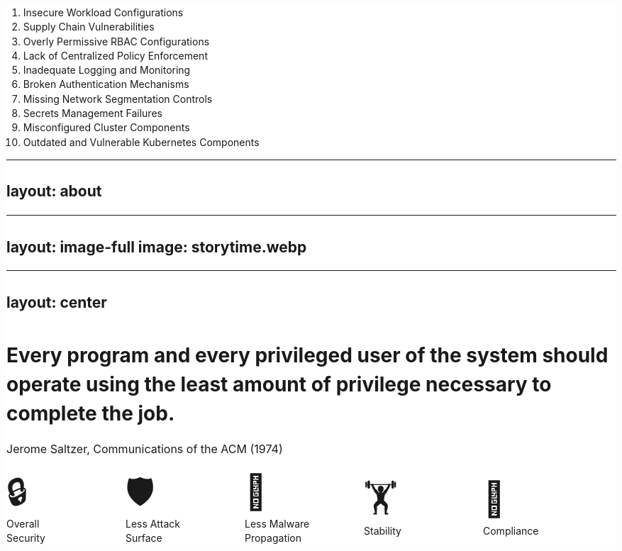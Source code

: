 <ol style="margin-top: 32px">
<li :class="{ owaspHighlighted: $slidev.nav.clicks === 1, listItem: true }">Insecure Workload Configurations</li>
<li :class="{ grey: $slidev.nav.clicks === 1, listItem: true }">Supply Chain Vulnerabilities</li>
<li :class="{ owaspHighlighted: $slidev.nav.clicks === 1, listItem: true }">Overly Permissive RBAC Configurations</li>
<li :class="{ grey: $slidev.nav.clicks === 1, listItem: true }">Lack of Centralized Policy Enforcement</li>
<li :class="{ grey: $slidev.nav.clicks === 1, listItem: true }">Inadequate Logging and Monitoring</li>
<li :class="{ grey: $slidev.nav.clicks === 1, listItem: true }">Broken Authentication Mechanisms</li>
<li :class="{ grey: $slidev.nav.clicks === 1, listItem: true }">Missing Network Segmentation Controls</li>
<li :class="{ grey: $slidev.nav.clicks === 1, listItem: true }">Secrets Management Failures</li>
<li :class="{ grey: $slidev.nav.clicks === 1, listItem: true }">Misconfigured Cluster Components</li>
<li :class="{ grey: $slidev.nav.clicks === 1, listItem: true }">Outdated and Vulnerable Kubernetes Components</li>
</ol>



---
layout: about
---





---
layout: image-full
image: storytime.webp
---




---
layout: center
---

<h1 class="gradient">Every program and every privileged user of the system should operate using the least amount of privilege necessary to complete the job.</h1>

<span style="font-size: 16px" v-click>Jerome Saltzer, Communications of the ACM (1974)</span>

<div style="display: flex; flex-direction: row; gap: 48px">
<div style="width: 120px; display: flex; flex-direction: column; justify-content: center" v-click>
<span style="font-size: 48px">🔒</span>
Overall<br/>Security
</div>
<div style="width: 120px; display: flex; flex-direction: column; justify-content: center" v-click>
<span style="font-size: 48px">🛡</span>
Less Attack Surface
</div>
<div style="width: 120px; display: flex; flex-direction: column; justify-content: center" v-click>
<span style="font-size: 48px">🚧</span>
Less Malware Propagation
</div>
<div style="width: 120px; display: flex; flex-direction: column; justify-content: center" v-click>
<span style="font-size: 48px">🏋️</span>
Stability
</div>
<div style="width: 120px; display: flex; flex-direction: column; justify-content: center" v-click>
<span style="font-size: 48px">🤝</span>
Compliance
</div>